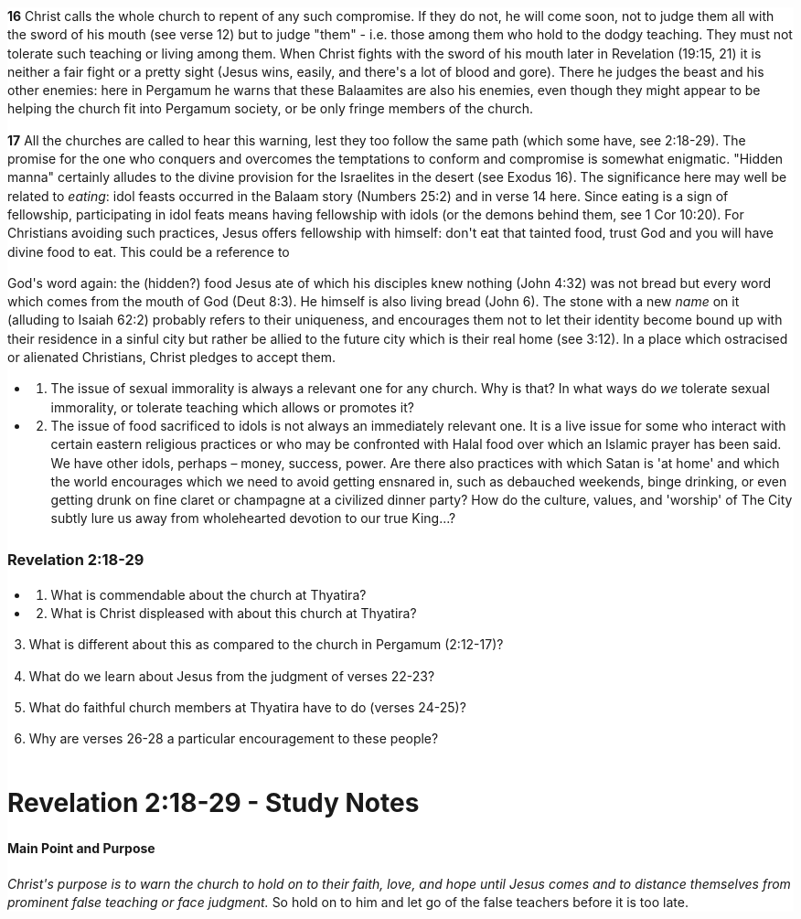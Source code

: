 **16** Christ calls the whole church to repent of any such compromise. If they do not, he will come soon, not to judge them all with the sword of his mouth (see verse 12) but to judge "them" - i.e. those among them who hold to the dodgy teaching. They must not tolerate such teaching or living among them. When Christ fights with the sword of his mouth later in Revelation (19:15, 21) it is neither a fair fight or a pretty sight (Jesus wins, easily, and there's a lot of blood and gore). There he judges the beast and his other enemies: here in Pergamum he warns that these Balaamites are also his enemies, even though they might appear to be helping the church fit into Pergamum society, or be only fringe members of the church.

**17** All the churches are called to hear this warning, lest they too follow the same path (which some have, see 2:18-29). The promise for the one who conquers and overcomes the temptations to conform and compromise is somewhat enigmatic. "Hidden manna" certainly alludes to the divine provision for the Israelites in the desert (see Exodus 16). The significance here may well be related to *eating*: idol feasts occurred in the Balaam story (Numbers 25:2) and in verse 14 here. Since eating is a sign of fellowship, participating in idol feats means having fellowship with idols (or the demons behind them, see 1 Cor 10:20). For Christians avoiding such practices, Jesus offers fellowship with himself: don't eat that tainted food, trust God and you will have divine food to eat. This could be a reference to

God's word again: the (hidden?) food Jesus ate of which his disciples knew nothing (John 4:32) was not bread but every word which comes from the mouth of God (Deut 8:3). He himself is also living bread (John 6). The stone with a new *name* on it (alluding to Isaiah 62:2) probably refers to their uniqueness, and encourages them not to let their identity become bound up with their residence in a sinful city but rather be allied to the future city which is their real home (see 3:12). In a place which ostracised or alienated Christians, Christ pledges to accept them.

- 1. The issue of sexual immorality is always a relevant one for any church. Why is that? In what ways do *we* tolerate sexual immorality, or tolerate teaching which allows or promotes it?
- 2. The issue of food sacrificed to idols is not always an immediately relevant one. It is a live issue for some who interact with certain eastern religious practices or who may be confronted with Halal food over which an Islamic prayer has been said. We have other idols, perhaps – money, success, power. Are there also practices with which Satan is 'at home' and which the world encourages which we need to avoid getting ensnared in, such as debauched weekends, binge drinking, or even getting drunk on fine claret or champagne at a civilized dinner party? How do the culture, values, and 'worship' of The City subtly lure us away from wholehearted devotion to our true King...?

### **Revelation 2:18-29**

- 1. What is commendable about the church at Thyatira?
- 2. What is Christ displeased with about this church at Thyatira?

3. What is different about this as compared to the church in Pergamum (2:12-17)?

4. What do we learn about Jesus from the judgment of verses 22-23?

5. What do faithful church members at Thyatira have to do (verses 24-25)?

6. Why are verses 26-28 a particular encouragement to these people?

# **Revelation 2:18-29 - Study Notes**

#### **Main Point and Purpose**

*Christ's purpose is to warn the church to hold on to their faith, love, and hope until Jesus comes and to distance themselves from prominent false teaching or face judgment.* So hold on to him and let go of the false teachers before it is too late.
